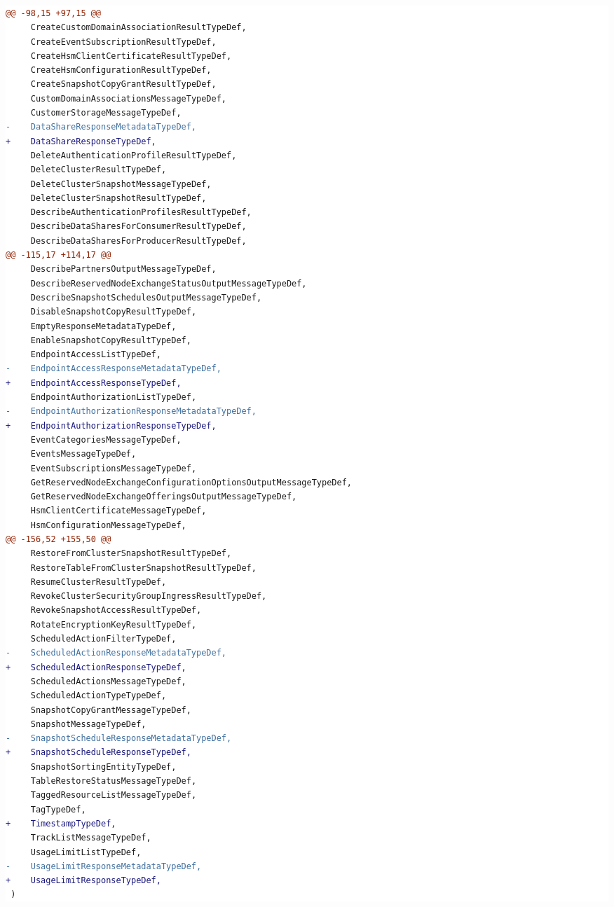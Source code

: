 ```diff
@@ -98,15 +97,15 @@
     CreateCustomDomainAssociationResultTypeDef,
     CreateEventSubscriptionResultTypeDef,
     CreateHsmClientCertificateResultTypeDef,
     CreateHsmConfigurationResultTypeDef,
     CreateSnapshotCopyGrantResultTypeDef,
     CustomDomainAssociationsMessageTypeDef,
     CustomerStorageMessageTypeDef,
-    DataShareResponseMetadataTypeDef,
+    DataShareResponseTypeDef,
     DeleteAuthenticationProfileResultTypeDef,
     DeleteClusterResultTypeDef,
     DeleteClusterSnapshotMessageTypeDef,
     DeleteClusterSnapshotResultTypeDef,
     DescribeAuthenticationProfilesResultTypeDef,
     DescribeDataSharesForConsumerResultTypeDef,
     DescribeDataSharesForProducerResultTypeDef,
@@ -115,17 +114,17 @@
     DescribePartnersOutputMessageTypeDef,
     DescribeReservedNodeExchangeStatusOutputMessageTypeDef,
     DescribeSnapshotSchedulesOutputMessageTypeDef,
     DisableSnapshotCopyResultTypeDef,
     EmptyResponseMetadataTypeDef,
     EnableSnapshotCopyResultTypeDef,
     EndpointAccessListTypeDef,
-    EndpointAccessResponseMetadataTypeDef,
+    EndpointAccessResponseTypeDef,
     EndpointAuthorizationListTypeDef,
-    EndpointAuthorizationResponseMetadataTypeDef,
+    EndpointAuthorizationResponseTypeDef,
     EventCategoriesMessageTypeDef,
     EventsMessageTypeDef,
     EventSubscriptionsMessageTypeDef,
     GetReservedNodeExchangeConfigurationOptionsOutputMessageTypeDef,
     GetReservedNodeExchangeOfferingsOutputMessageTypeDef,
     HsmClientCertificateMessageTypeDef,
     HsmConfigurationMessageTypeDef,
@@ -156,52 +155,50 @@
     RestoreFromClusterSnapshotResultTypeDef,
     RestoreTableFromClusterSnapshotResultTypeDef,
     ResumeClusterResultTypeDef,
     RevokeClusterSecurityGroupIngressResultTypeDef,
     RevokeSnapshotAccessResultTypeDef,
     RotateEncryptionKeyResultTypeDef,
     ScheduledActionFilterTypeDef,
-    ScheduledActionResponseMetadataTypeDef,
+    ScheduledActionResponseTypeDef,
     ScheduledActionsMessageTypeDef,
     ScheduledActionTypeTypeDef,
     SnapshotCopyGrantMessageTypeDef,
     SnapshotMessageTypeDef,
-    SnapshotScheduleResponseMetadataTypeDef,
+    SnapshotScheduleResponseTypeDef,
     SnapshotSortingEntityTypeDef,
     TableRestoreStatusMessageTypeDef,
     TaggedResourceListMessageTypeDef,
     TagTypeDef,
+    TimestampTypeDef,
     TrackListMessageTypeDef,
     UsageLimitListTypeDef,
-    UsageLimitResponseMetadataTypeDef,
+    UsageLimitResponseTypeDef,
 )
```